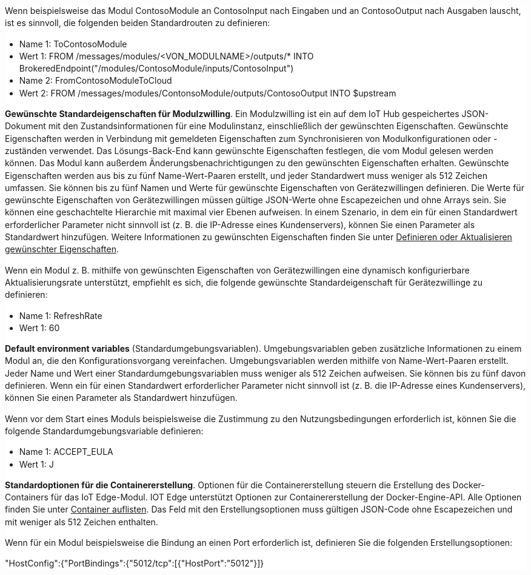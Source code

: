 Wenn beispielsweise das Modul ContosoModule an ContosoInput nach Eingaben und an ContosoOutput nach Ausgaben lauscht, ist es sinnvoll, die folgenden beiden Standardrouten zu definieren:

- Name 1: ToContosoModule
- Wert 1: FROM /messages/modules/<VON_MODULNAME>/outputs/* INTO BrokeredEndpoint("/modules/ContosoModule/inputs/ContosoInput")
- Name 2: FromContosoModuleToCloud
- Wert 2: FROM /messages/modules/ContonsoModule/outputs/ContosoOutput INTO $upstream

**Gewünschte Standardeigenschaften für Modulzwilling**. Ein Modulzwilling ist ein auf dem IoT Hub gespeichertes JSON-Dokument mit den Zustandsinformationen für eine Modulinstanz, einschließlich der gewünschten Eigenschaften. Gewünschte Eigenschaften werden in Verbindung mit gemeldeten Eigenschaften zum Synchronisieren von Modulkonfigurationen oder -zuständen verwendet. Das Lösungs-Back-End kann gewünschte Eigenschaften festlegen, die vom Modul gelesen werden können. Das Modul kann außerdem Änderungsbenachrichtigungen zu den gewünschten Eigenschaften erhalten. Gewünschte Eigenschaften werden aus bis zu fünf Name-Wert-Paaren erstellt, und jeder Standardwert muss weniger als 512 Zeichen umfassen. Sie können bis zu fünf Namen und Werte für gewünschte Eigenschaften von Gerätezwillingen definieren. Die Werte für gewünschte Eigenschaften von Gerätezwillingen müssen gültige JSON-Werte ohne Escapezeichen und ohne Arrays sein. Sie können eine geschachtelte Hierarchie mit maximal vier Ebenen aufweisen. In einem Szenario, in dem ein für einen Standardwert erforderlicher Parameter nicht sinnvoll ist (z. B. die IP-Adresse eines Kundenservers), können Sie einen Parameter als Standardwert hinzufügen. Weitere Informationen zu gewünschten Eigenschaften finden Sie unter [Definieren oder Aktualisieren gewünschter Eigenschaften](https://docs.microsoft.com/azure/iot-edge/module-composition#define-or-update-desired-properties).

Wenn ein Modul z. B. mithilfe von gewünschten Eigenschaften von Gerätezwillingen eine dynamisch konfigurierbare Aktualisierungsrate unterstützt, empfiehlt es sich, die folgende gewünschte Standardeigenschaft für Gerätezwillinge zu definieren:

- Name 1: RefreshRate
- Wert 1: 60

**Default environment variables** (Standardumgebungsvariablen). Umgebungsvariablen geben zusätzliche Informationen zu einem Modul an, die den Konfigurationsvorgang vereinfachen. Umgebungsvariablen werden mithilfe von Name-Wert-Paaren erstellt. Jeder Name und Wert einer Standardumgebungsvariablen muss weniger als 512 Zeichen aufweisen. Sie können bis zu fünf davon definieren. Wenn ein für einen Standardwert erforderlicher Parameter nicht sinnvoll ist (z. B. die IP-Adresse eines Kundenservers), können Sie einen Parameter als Standardwert hinzufügen.

Wenn vor dem Start eines Moduls beispielsweise die Zustimmung zu den Nutzungsbedingungen erforderlich ist, können Sie die folgende Standardumgebungsvariable definieren:

- Name 1: ACCEPT_EULA
- Wert 1: J

**Standardoptionen für die Containererstellung**. Optionen für die Containererstellung steuern die Erstellung des Docker-Containers für das IoT Edge-Modul. IOT Edge unterstützt Optionen zur Containererstellung der Docker-Engine-API. Alle Optionen finden Sie unter [Container auflisten](https://docs.docker.com/engine/api/v1.30/#operation/ContainerList). Das Feld mit den Erstellungsoptionen muss gültigen JSON-Code ohne Escapezeichen und mit weniger als 512 Zeichen enthalten.

Wenn für ein Modul beispielsweise die Bindung an einen Port erforderlich ist, definieren Sie die folgenden Erstellungsoptionen:

"HostConfig":{"PortBindings":{"5012/tcp":[{"HostPort":"5012"}]}
